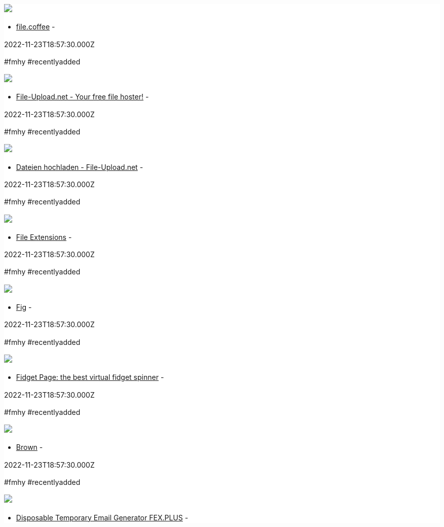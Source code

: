 ![](https://rdl.ink/render/https%3A%2F%2Ffile.coffee)

- [file.coffee](https://file.coffee) - 

2022-11-23T18:57:30.000Z

#fmhy #recentlyadded

![](https://rdl.ink/render/https%3A%2F%2Ffile-upload.net%2Fen)

- [File-Upload.net - Your free file hoster!](https://file-upload.net/en) - 

2022-11-23T18:57:30.000Z

#fmhy #recentlyadded

![](https://rdl.ink/render/https%3A%2F%2Ffile-upload.net)

- [Dateien hochladen - File-Upload.net](https://file-upload.net) - 

2022-11-23T18:57:30.000Z

#fmhy #recentlyadded

![](https://rdl.ink/render/https%3A%2F%2Ffile-extensions.info)

- [File Extensions](https://file-extensions.info) - 

2022-11-23T18:57:30.000Z

#fmhy #recentlyadded

![](https://fig.io/images/screenshots/meta-img.jpg)

- [Fig](https://fig.io) - 

2022-11-23T18:57:30.000Z

#fmhy #recentlyadded

![](https://fidgetpage.com/fidgetspinner.png)

- [Fidget Page: the best virtual fidget spinner](https://fidgetpage.com) - 

2022-11-23T18:57:30.000Z

#fmhy #recentlyadded

![](https://rdl.ink/render/https%3A%2F%2Ffi-le.net%2Fbrown)

- [Brown](https://fi-le.net/brown) - 

2022-11-23T18:57:30.000Z

#fmhy #recentlyadded

![](https://fex.plus/ogimage.png)

- [Disposable Temporary Email Generator FEX.PLUS](https://fex.plus/en) - 
